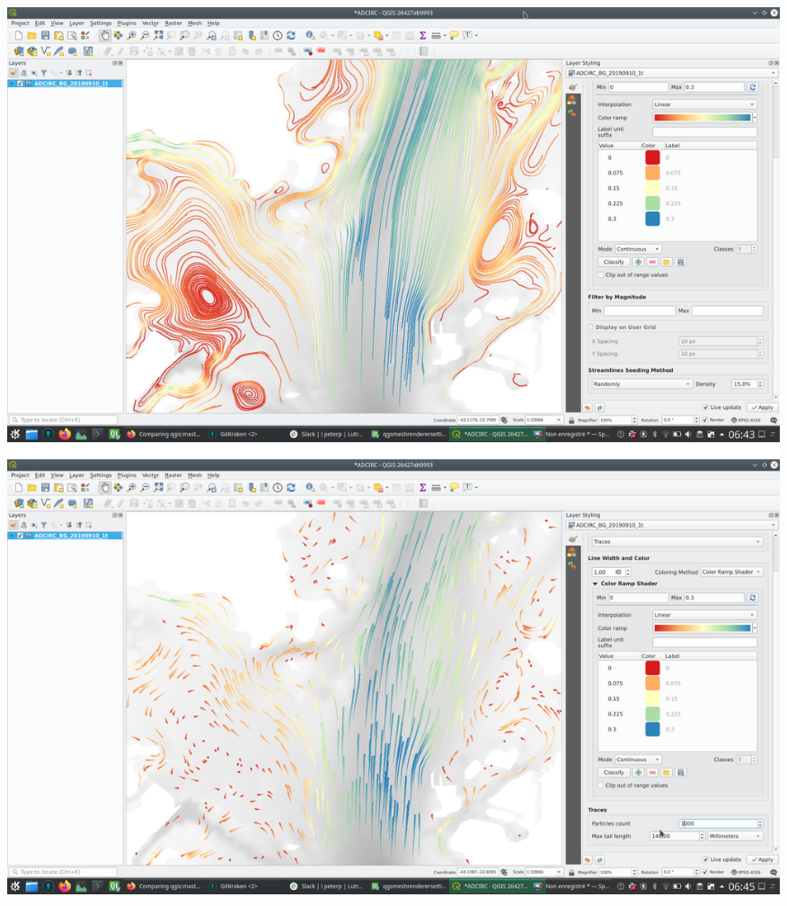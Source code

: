![image40](images/entries/77156669-2c4ab480-6a76-11ea-9209-d0144fbfc3f0.png)

![image41](images/entries/77156736-5bf9bc80-6a76-11ea-827b-bb55ce52b814.png)
